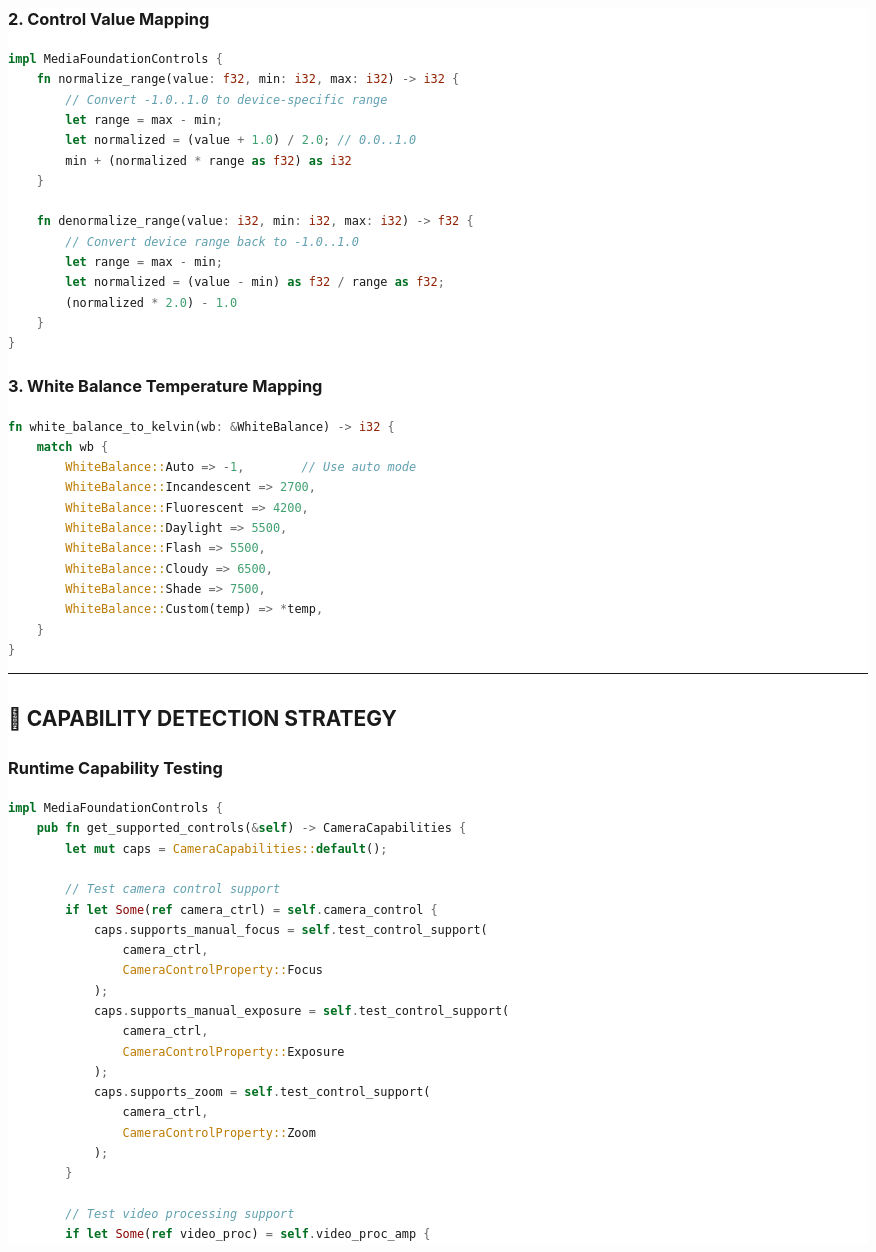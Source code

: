 ### **2. Control Value Mapping**
```rust
impl MediaFoundationControls {
    fn normalize_range(value: f32, min: i32, max: i32) -> i32 {
        // Convert -1.0..1.0 to device-specific range
        let range = max - min;
        let normalized = (value + 1.0) / 2.0; // 0.0..1.0
        min + (normalized * range as f32) as i32
    }
    
    fn denormalize_range(value: i32, min: i32, max: i32) -> f32 {
        // Convert device range back to -1.0..1.0
        let range = max - min;
        let normalized = (value - min) as f32 / range as f32;
        (normalized * 2.0) - 1.0
    }
}
```

### **3. White Balance Temperature Mapping**
```rust
fn white_balance_to_kelvin(wb: &WhiteBalance) -> i32 {
    match wb {
        WhiteBalance::Auto => -1,        // Use auto mode
        WhiteBalance::Incandescent => 2700,
        WhiteBalance::Fluorescent => 4200,
        WhiteBalance::Daylight => 5500,
        WhiteBalance::Flash => 5500,
        WhiteBalance::Cloudy => 6500,
        WhiteBalance::Shade => 7500,
        WhiteBalance::Custom(temp) => *temp,
    }
}
```

---

## 🧪 **CAPABILITY DETECTION STRATEGY**

### **Runtime Capability Testing**
```rust
impl MediaFoundationControls {
    pub fn get_supported_controls(&self) -> CameraCapabilities {
        let mut caps = CameraCapabilities::default();
        
        // Test camera control support
        if let Some(ref camera_ctrl) = self.camera_control {
            caps.supports_manual_focus = self.test_control_support(
                camera_ctrl, 
                CameraControlProperty::Focus
            );
            caps.supports_manual_exposure = self.test_control_support(
                camera_ctrl, 
                CameraControlProperty::Exposure
            );
            caps.supports_zoom = self.test_control_support(
                camera_ctrl, 
                CameraControlProperty::Zoom
            );
        }
        
        // Test video processing support
        if let Some(ref video_proc) = self.video_proc_amp {
```